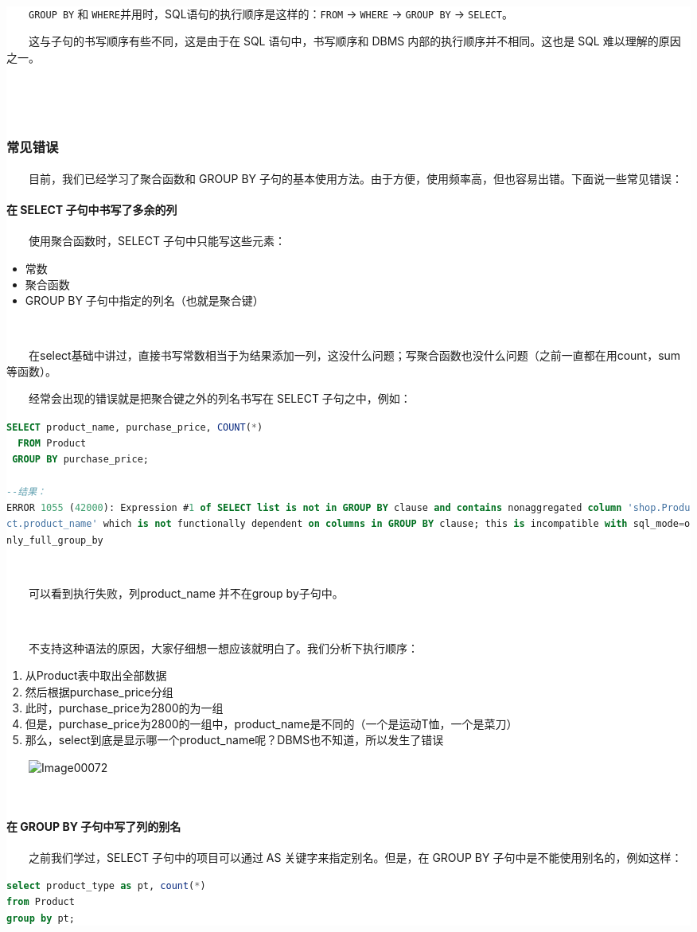 　　​`GROUP BY`​ 和 `WHERE`​ 并用时，SQL语句的执行顺序是这样的：`FROM`​ → `WHERE`​ → `GROUP BY`​ → `SELECT`​。

　　这与子句的书写顺序有些不同，这是由于在 SQL 语句中，书写顺序和 DBMS 内部的执行顺序并不相同。这也是 SQL 难以理解的原因之一。

　　‍

　　‍

### 常见错误

　　目前，我们已经学习了聚合函数和 GROUP BY 子句的基本使用方法。由于方便，使用频率高，但也容易出错。下面说一些常见错误：

#### 在 SELECT 子句中书写了多余的列

　　使用聚合函数时，SELECT 子句中只能写这些元素：

* 常数
* 聚合函数
* GROUP BY 子句中指定的列名（也就是聚合键）

　　‍

　　在select基础中讲过，直接书写常数相当于为结果添加一列，这没什么问题；写聚合函数也没什么问题（之前一直都在用count，sum等函数）。

　　经常会出现的错误就是把聚合键之外的列名书写在 SELECT 子句之中，例如：

```sql
SELECT product_name, purchase_price, COUNT(*)
  FROM Product
 GROUP BY purchase_price;

--结果：
ERROR 1055 (42000): Expression #1 of SELECT list is not in GROUP BY clause and contains nonaggregated column 'shop.Product.product_name' which is not functionally dependent on columns in GROUP BY clause; this is incompatible with sql_mode=only_full_group_by
```

　　‍

　　可以看到执行失败，列product_name 并不在group by子句中。

　　‍

　　不支持这种语法的原因，大家仔细想一想应该就明白了。我们分析下执行顺序：

1. 从Product表中取出全部数据
2. 然后根据purchase_price分组
3. 此时，purchase_price为2800的为一组
4. 但是，purchase_price为2800的一组中，product_name是不同的（一个是运动T恤，一个是菜刀）
5. 那么，select到底是显示哪一个product_name呢？DBMS也不知道，所以发生了错误

　　​![Image00072](https://image.peterjxl.com/blog/Image00072-20230923165533-ki8hguk.gif)

　　​

#### 在 GROUP BY 子句中写了列的别名

　　之前我们学过，SELECT 子句中的项目可以通过 AS 关键字来指定别名。但是，在 GROUP BY 子句中是不能使用别名的，例如这样：

```sql
select product_type as pt, count(*)
from Product
group by pt;
```
